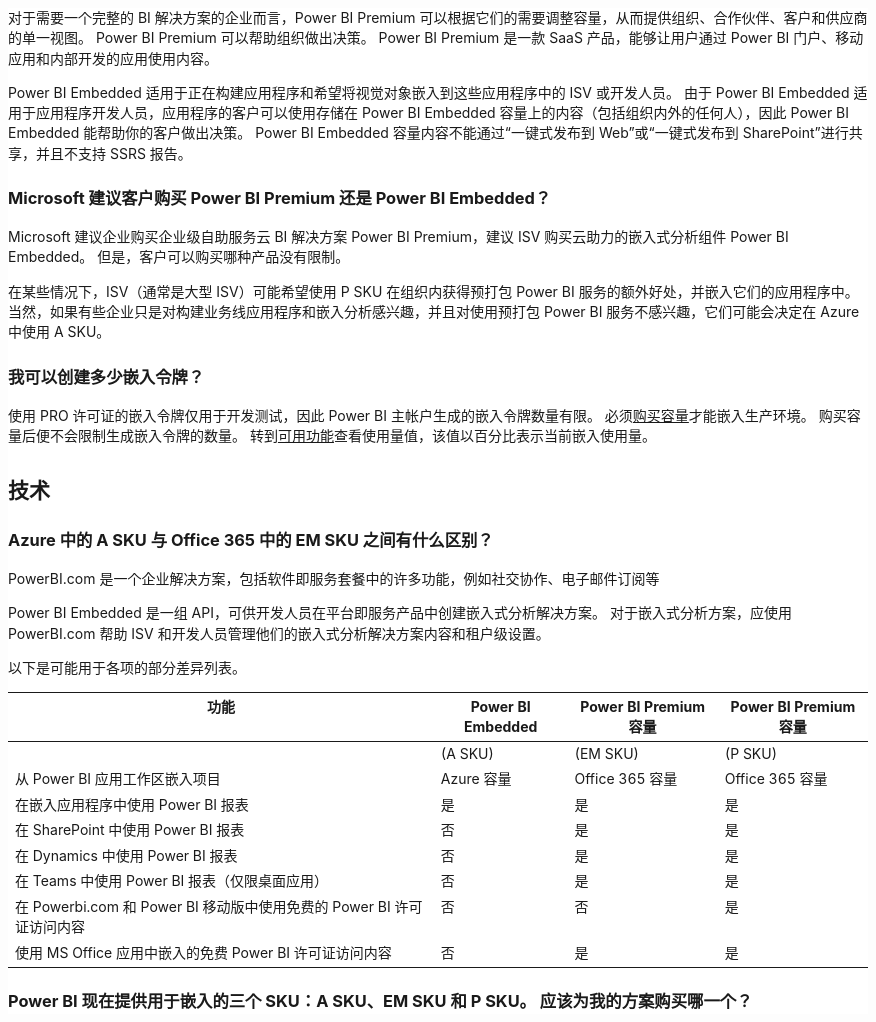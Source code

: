 对于需要一个完整的 BI 解决方案的企业而言，Power BI Premium 可以根据它们的需要调整容量，从而提供组织、合作伙伴、客户和供应商的单一视图。 Power BI Premium 可以帮助组织做出决策。 Power BI Premium 是一款 SaaS 产品，能够让用户通过 Power BI 门户、移动应用和内部开发的应用使用内容。

Power BI Embedded 适用于正在构建应用程序和希望将视觉对象嵌入到这些应用程序中的 ISV 或开发人员。 由于 Power BI Embedded 适用于应用程序开发人员，应用程序的客户可以使用存储在 Power BI Embedded 容量上的内容（包括组织内外的任何人），因此 Power BI Embedded 能帮助你的客户做出决策。 Power BI Embedded 容量内容不能通过“一键式发布到 Web”或“一键式发布到 SharePoint”进行共享，并且不支持 SSRS 报告。

### <a name="what-is-the-microsoft-recommendation-for-when-a-customer-should-buy-power-bi-premium-vs-power-bi-embedded"></a>Microsoft 建议客户购买 Power BI Premium 还是 Power BI Embedded？

Microsoft 建议企业购买企业级自助服务云 BI 解决方案 Power BI Premium，建议 ISV 购买云助力的嵌入式分析组件 Power BI Embedded。 但是，客户可以购买哪种产品没有限制。

在某些情况下，ISV（通常是大型 ISV）可能希望使用 P SKU 在组织内获得预打包 Power BI 服务的额外好处，并嵌入它们的应用程序中。 当然，如果有些企业只是对构建业务线应用程序和嵌入分析感兴趣，并且对使用预打包 Power BI 服务不感兴趣，它们可能会决定在 Azure 中使用 A SKU。

### <a name="how-many-embed-tokens-can-i-create"></a>我可以创建多少嵌入令牌？

使用 PRO 许可证的嵌入令牌仅用于开发测试，因此 Power BI 主帐户生成的嵌入令牌数量有限。 必须[购买容量](#technical)才能嵌入生产环境。 购买容量后便不会限制生成嵌入令牌的数量。 转到[可用功能](https://docs.microsoft.com/rest/api/power-bi/availablefeatures)查看使用量值，该值以百分比表示当前嵌入使用量。

## <a name="technical"></a>技术

### <a name="what-is-the-difference-between-the-a-skus-in-azure-and-the-em-skus-in-office-365"></a>Azure 中的 A SKU 与 Office 365 中的 EM SKU 之间有什么区别？

PowerBI.com 是一个企业解决方案，包括软件即服务套餐中的许多功能，例如社交协作、电子邮件订阅等

Power BI Embedded 是一组 API，可供开发人员在平台即服务产品中创建嵌入式分析解决方案。 对于嵌入式分析方案，应使用 PowerBI.com 帮助 ISV 和开发人员管理他们的嵌入式分析解决方案内容和租户级设置。

以下是可能用于各项的部分差异列表。

| 功能 | Power BI Embedded | Power BI Premium 容量 | Power BI Premium 容量 |
|----------------------------------------------------------------------------------|-------------------|---------------------------|---------------------------|
|   | (A SKU) | (EM SKU) | (P SKU) |
| 从 Power BI 应用工作区嵌入项目 | Azure 容量 | Office 365 容量 | Office 365 容量 |
| 在嵌入应用程序中使用 Power BI 报表 | 是 | 是 | 是 |
| 在 SharePoint 中使用 Power BI 报表 | 否 | 是 | 是 |
| 在 Dynamics 中使用 Power BI 报表 | 否 | 是 | 是 |
| 在 Teams 中使用 Power BI 报表（仅限桌面应用） | 否 | 是 | 是 |
| 在 Powerbi.com 和 Power BI 移动版中使用免费的 Power BI 许可证访问内容 | 否 | 否 | 是 |
| 使用 MS Office 应用中嵌入的免费 Power BI 许可证访问内容 | 否 | 是 | 是 |

### <a name="power-bi-now-offers-three-skus-for-embedding-a-skus-em-skus-and-p-skus-which-one-should-i-purchase-for-my-scenario"></a>Power BI 现在提供用于嵌入的三个 SKU：A SKU、EM SKU 和 P SKU。 应该为我的方案购买哪一个？
